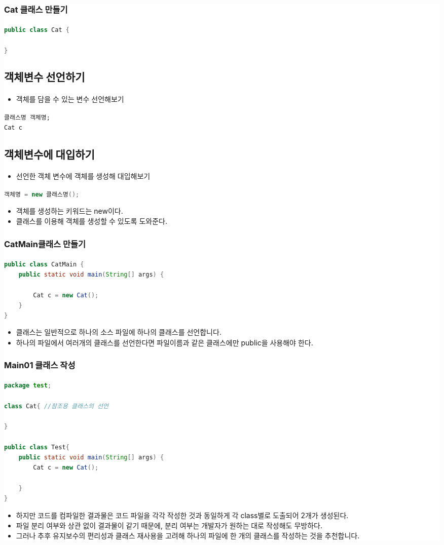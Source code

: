 ### Cat 클래스 만들기
```java
public class Cat {

}
```

## 객체변수 선언하기
- 객체를 담을 수 있는 변수 선언해보기
```
클래스명 객체명;
Cat c
```

## 객체변수에 대입하기
- 선언한 객체 변수에 객체를 생성해 대입해보기
```java
객체명 = new 클래스명();
```
- 객체를 생성하는 키워드는 new이다.
- 클래스를 이용해 객체를 생성할 수 있도록 도와준다.

### CatMain클래스 만들기
```java
public class CatMain {
	public static void main(String[] args) {
		
		Cat c = new Cat();
	}
}
```
- 클래스는 일반적으로 하나의 소스 파일에 하나의 클래스를 선언합니다.
- 하나의 파일에서 여러개의 클래스를 선언한다면 파일이름과 같은 클래스에만 public을 사용해야 한다.

### Main01 클래스 작성
```java
package test;

class Cat{ //참조용 클래스의 선언
	
}

public class Test{
	public static void main(String[] args) {
		Cat c = new Cat();
		
	}
}
```
- 하지만 코드를 컴파일한 결과물은 코드 파일을 각각 작성한 것과 동일하게 각 class별로 도출되어 2개가 생성된다.
- 파일 분리 여부와 상관 없이 결과물이 같기 때문에, 분리 여부는 개발자가 원하는 대로 작성해도 무방하다.
- 그러나 추후 유지보수의 편리성과 클래스 재사용을 고려해 하나의 파일에 한 개의 클래스를 작성하는 것을 추천합니다.
